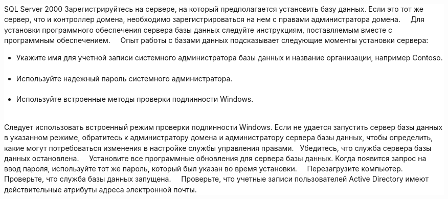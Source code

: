 <td style="border:1px solid black;">SQL Server 2000</td>
<td style="border:1px solid black;">Зарегистрируйтесь на сервере, на который предполагается установить базу данных. Если это тот же сервер, что и контроллер домена, необходимо зарегистрироваться на нем с правами администратора домена.</td>
<td style="border:1px solid black;"> </td>
</tr>
<tr class="odd">
<td style="border:1px solid black;"> </td>
<td style="border:1px solid black;">Для установки программного обеспечения сервера базы данных следуйте инструкциям, поставляемым вместе с программным обеспечением.</td>
<td style="border:1px solid black;"> </td>
</tr>
<tr class="even">
<td style="border:1px solid black;"> </td>
<td style="border:1px solid black;">Опыт работы с базами данных подсказывает следующие моменты установки сервера:
<ul>
<li>Укажите имя для учетной записи системного администратора базы данных и название организации, например Contoso.<br />
<br />
</li>
<li>Используйте надежный пароль системного администратора.<br />
<br />
</li>
<li>Используйте встроенные методы проверки подлинности Windows.<br />
<br />
</li>
</ul></td>
<td style="border:1px solid black;">Следует использовать встроенный режим проверки подлинности Windows. Если не удается запустить сервер базы данных в указанном режиме, обратитесь к администратору домена и администратору сервера базы данных, чтобы определить, какие могут потребоваться изменения в настройке службы управления правами.</td>
</tr>
<tr class="odd">
<td style="border:1px solid black;"> </td>
<td style="border:1px solid black;">Убедитесь, что служба сервера базы данных остановлена.</td>
<td style="border:1px solid black;"> </td>
</tr>
<tr class="even">
<td style="border:1px solid black;"> </td>
<td style="border:1px solid black;">Установите все программные обновления для сервера базы данных. Когда появится запрос на ввод пароля, используйте тот же пароль, который был указан во время установки.</td>
<td style="border:1px solid black;"> </td>
</tr>
<tr class="odd">
<td style="border:1px solid black;"> </td>
<td style="border:1px solid black;">Перезагрузите компьютер. Проверьте, что служба базы данных запущена.</td>
<td style="border:1px solid black;"> </td>
</tr>
<tr class="even">
<td style="border:1px solid black;"> </td>
<td style="border:1px solid black;">Проверьте, что учетные записи пользователей Active Directory имеют действительные атрибуты адреса электронной почты.</td>
<td style="border:1px solid black;"> </td>
</tr>
<tr class="odd">
<td style="border:1px solid black;"> </td>